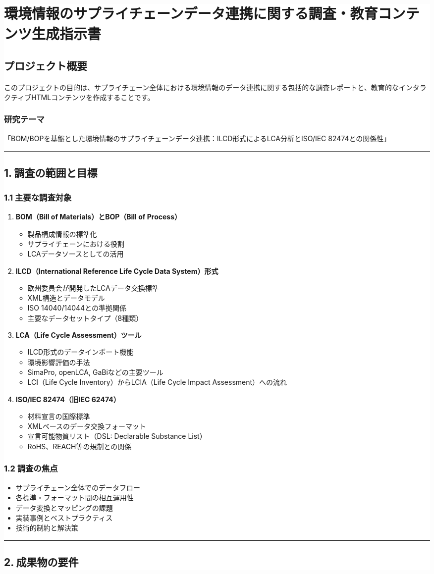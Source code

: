 # 環境情報のサプライチェーンデータ連携に関する調査・教育コンテンツ生成指示書

## プロジェクト概要

このプロジェクトの目的は、サプライチェーン全体における環境情報のデータ連携に関する包括的な調査レポートと、教育的なインタラクティブHTMLコンテンツを作成することです。

### 研究テーマ
「BOM/BOPを基盤とした環境情報のサプライチェーンデータ連携：ILCD形式によるLCA分析とISO/IEC 82474との関係性」

---

## 1. 調査の範囲と目標

### 1.1 主要な調査対象

1. **BOM（Bill of Materials）とBOP（Bill of Process）**
   - 製品構成情報の標準化
   - サプライチェーンにおける役割
   - LCAデータソースとしての活用

2. **ILCD（International Reference Life Cycle Data System）形式**
   - 欧州委員会が開発したLCAデータ交換標準
   - XML構造とデータモデル
   - ISO 14040/14044との準拠関係
   - 主要なデータセットタイプ（8種類）

3. **LCA（Life Cycle Assessment）ツール**
   - ILCD形式のデータインポート機能
   - 環境影響評価の手法
   - SimaPro, openLCA, GaBiなどの主要ツール
   - LCI（Life Cycle Inventory）からLCIA（Life Cycle Impact Assessment）への流れ

4. **ISO/IEC 82474（旧IEC 62474）**
   - 材料宣言の国際標準
   - XMLベースのデータ交換フォーマット
   - 宣言可能物質リスト（DSL: Declarable Substance List）
   - RoHS、REACH等の規制との関係

### 1.2 調査の焦点

- サプライチェーン全体でのデータフロー
- 各標準・フォーマット間の相互運用性
- データ変換とマッピングの課題
- 実装事例とベストプラクティス
- 技術的制約と解決策

---

## 2. 成果物の要件
